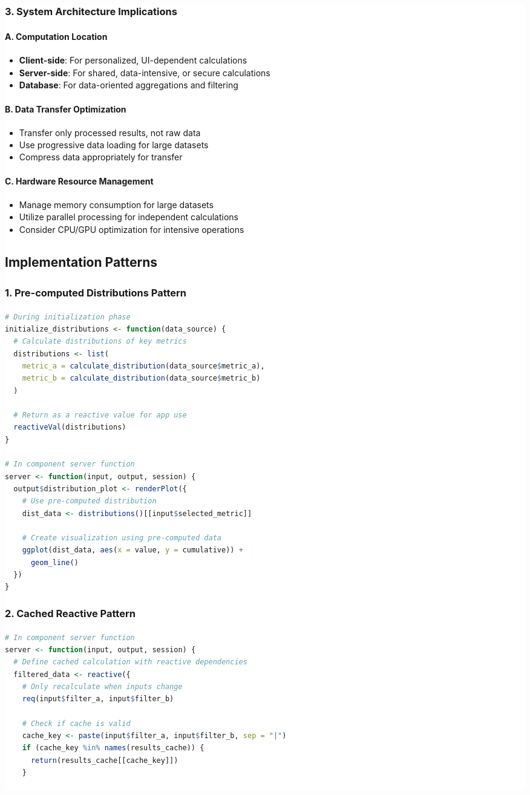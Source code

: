 ### 3. System Architecture Implications

#### A. Computation Location
- **Client-side**: For personalized, UI-dependent calculations
- **Server-side**: For shared, data-intensive, or secure calculations
- **Database**: For data-oriented aggregations and filtering

#### B. Data Transfer Optimization
- Transfer only processed results, not raw data
- Use progressive data loading for large datasets
- Compress data appropriately for transfer

#### C. Hardware Resource Management
- Manage memory consumption for large datasets
- Utilize parallel processing for independent calculations
- Consider CPU/GPU optimization for intensive operations

## Implementation Patterns

### 1. Pre-computed Distributions Pattern

```r
# During initialization phase
initialize_distributions <- function(data_source) {
  # Calculate distributions of key metrics
  distributions <- list(
    metric_a = calculate_distribution(data_source$metric_a),
    metric_b = calculate_distribution(data_source$metric_b)
  )
  
  # Return as a reactive value for app use
  reactiveVal(distributions)
}

# In component server function
server <- function(input, output, session) {
  output$distribution_plot <- renderPlot({
    # Use pre-computed distribution
    dist_data <- distributions()[[input$selected_metric]]
    
    # Create visualization using pre-computed data
    ggplot(dist_data, aes(x = value, y = cumulative)) +
      geom_line()
  })
}
```

### 2. Cached Reactive Pattern

```r
# In component server function
server <- function(input, output, session) {
  # Define cached calculation with reactive dependencies
  filtered_data <- reactive({
    # Only recalculate when inputs change
    req(input$filter_a, input$filter_b)
    
    # Check if cache is valid
    cache_key <- paste(input$filter_a, input$filter_b, sep = "|")
    if (cache_key %in% names(results_cache)) {
      return(results_cache[[cache_key]])
    }
    
```